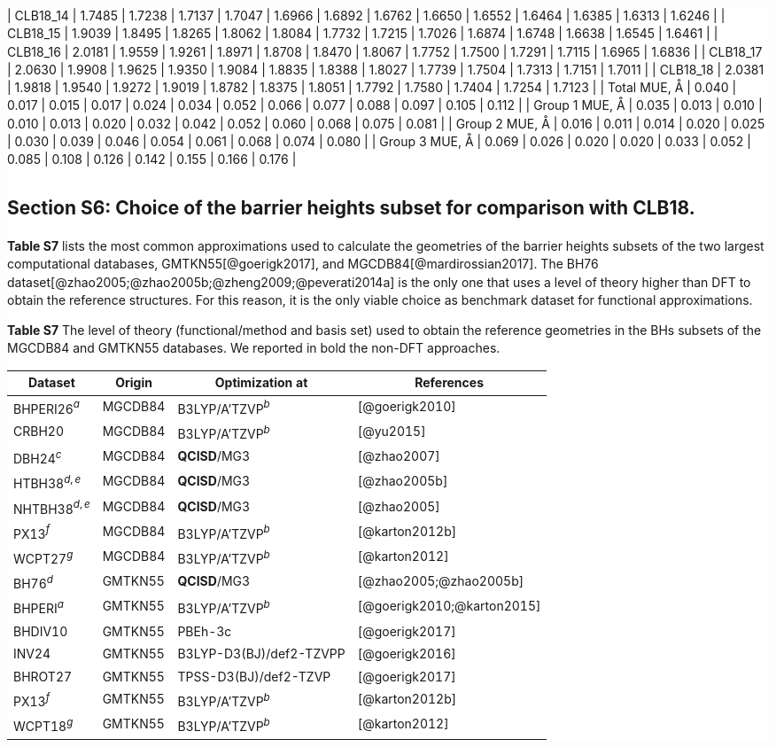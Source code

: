 | CLB18_14       | 1.7485 | 1.7238    | 1.7137    | 1.7047    | 1.6966 | 1.6892    | 1.6762    | 1.6650    | 1.6552    | 1.6464    | 1.6385    | 1.6313    | 1.6246     |
| CLB18_15       | 1.9039 | 1.8495    | 1.8265    | 1.8062    | 1.8084 | 1.7732    | 1.7215    | 1.7026    | 1.6874    | 1.6748    | 1.6638    | 1.6545    | 1.6461     |
| CLB18_16       | 2.0181 | 1.9559    | 1.9261    | 1.8971    | 1.8708 | 1.8470    | 1.8067    | 1.7752    | 1.7500    | 1.7291    | 1.7115    | 1.6965    | 1.6836     |
| CLB18_17       | 2.0630 | 1.9908    | 1.9625    | 1.9350    | 1.9084 | 1.8835    | 1.8388    | 1.8027    | 1.7739    | 1.7504    | 1.7313    | 1.7151    | 1.7011     |
| CLB18_18       | 2.0381 | 1.9818    | 1.9540    | 1.9272    | 1.9019 | 1.8782    | 1.8375    | 1.8051    | 1.7792    | 1.7580    | 1.7404    | 1.7254    | 1.7123     |
| Total MUE, Å   | 0.040  | 0.017     | 0.015     | 0.017     | 0.024  | 0.034     | 0.052     | 0.066     | 0.077     | 0.088     | 0.097     | 0.105     | 0.112      |
| Group 1 MUE, Å | 0.035  | 0.013     | 0.010     | 0.010     | 0.013  | 0.020     | 0.032     | 0.042     | 0.052     | 0.060     | 0.068     | 0.075     | 0.081      |
| Group 2 MUE, Å | 0.016  | 0.011     | 0.014     | 0.020     | 0.025  | 0.030     | 0.039     | 0.046     | 0.054     | 0.061     | 0.068     | 0.074     | 0.080      |
| Group 3 MUE, Å | 0.069  | 0.026     | 0.020     | 0.020     | 0.033  | 0.052     | 0.085     | 0.108     | 0.126     | 0.142     | 0.155     | 0.166     | 0.176      |

## Section S6: Choice of the barrier heights subset for comparison with CLB18.

**Table S7** lists the most common approximations used to calculate the geometries of the barrier heights subsets of the two largest computational databases, GMTKN55[@goerigk2017], and MGCDB84[@mardirossian2017]. The BH76 dataset[@zhao2005;@zhao2005b;@zheng2009;@peverati2014a] is the only one that uses a level of theory higher than DFT to obtain the reference structures. For this reason, it is the only viable choice as benchmark dataset for functional approximations.

**Table S7** The level of theory (functional/method and basis set) used to obtain the reference geometries in the BHs subsets of the MGCDB84 and GMTKN55 databases. We reported in bold the non-DFT approaches.

| Dataset         | Origin  | Optimization at         | References                 |
| --------------- | ------- | ----------------------- | -------------------------- |
| BHPERI26$^a$    | MGCDB84 | B3LYP/A’TZVP$^b$        | [@goerigk2010]             |
| CRBH20          | MGCDB84 | B3LYP/A’TZVP$^b$        | [@yu2015]                  |
| DBH24$^c$       | MGCDB84 | **QCISD**/MG3           | [@zhao2007]                |
| HTBH38$^{d,e}$  | MGCDB84 | **QCISD**/MG3           | [@zhao2005b]               |
| NHTBH38$^{d,e}$ | MGCDB84 | **QCISD**/MG3           | [@zhao2005]                |
| PX13$^f$        | MGCDB84 | B3LYP/A’TZVP$^b$        | [@karton2012b]             |
| WCPT27$^g$      | MGCDB84 | B3LYP/A’TZVP$^b$        | [@karton2012]              |
| BH76$^d$        | GMTKN55 | **QCISD**/MG3           | [@zhao2005;@zhao2005b]     |
| BHPERI$^a$      | GMTKN55 | B3LYP/A’TZVP$^b$        | [@goerigk2010;@karton2015] |
| BHDIV10         | GMTKN55 | PBEh-3c                 | [@goerigk2017]             |
| INV24           | GMTKN55 | B3LYP-D3(BJ)/def2-TZVPP | [@goerigk2016]             |
| BHROT27         | GMTKN55 | TPSS-D3(BJ)/def2-TZVP   | [@goerigk2017]             |
| PX13$^f$        | GMTKN55 | B3LYP/A’TZVP$^b$        | [@karton2012b]             |
| WCPT18$^g$      | GMTKN55 | B3LYP/A’TZVP$^b$        | [@karton2012]              |
